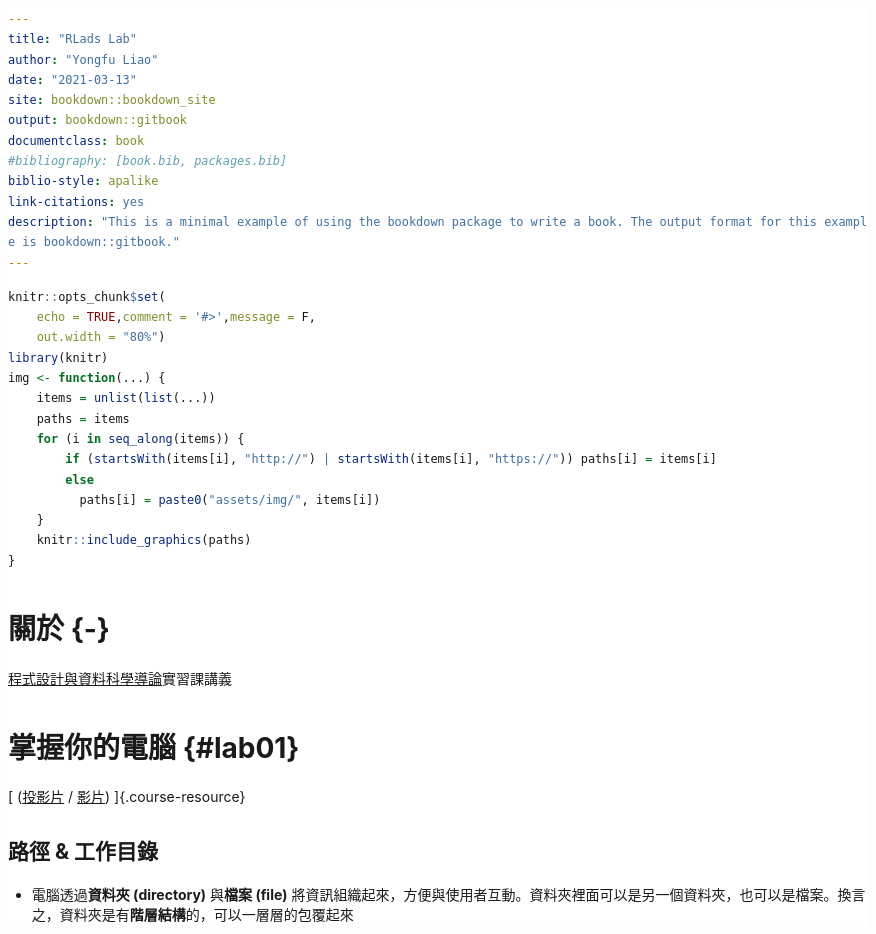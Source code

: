 ```yaml
--- 
title: "RLads Lab"
author: "Yongfu Liao"
date: "2021-03-13"
site: bookdown::bookdown_site
output: bookdown::gitbook
documentclass: book
#bibliography: [book.bib, packages.bib]
biblio-style: apalike
link-citations: yes
description: "This is a minimal example of using the bookdown package to write a book. The output format for this example is bookdown::gitbook."
---
```




```r
knitr::opts_chunk$set(
    echo = TRUE,comment = '#>',message = F,
    out.width = "80%")
library(knitr)
img <- function(...) {
    items = unlist(list(...))
    paths = items
    for (i in seq_along(items)) {
        if (startsWith(items[i], "http://") | startsWith(items[i], "https://")) paths[i] = items[i]
        else 
          paths[i] = paste0("assets/img/", items[i])
    }
    knitr::include_graphics(paths)
}
```

# 關於 {-}

[程式設計與資料科學導論](https://lopentu.github.io/rlads2021)實習課講義



掌握你的電腦 {#lab01}
=====================

[
([投影片](https://docs.google.com/presentation/d/1oghUoCCDI9FWYKEjI9GlwKhevjqIu5FHi5cNWeEtFh0) /
[影片](https://youtu.be/MIuexkT2V4Q))
]{.course-resource}


## 路徑 & 工作目錄


- 電腦透過**資料夾 (directory)** 與**檔案 (file)** 將資訊組織起來，方便與使用者互動。資料夾裡面可以是另一個資料夾，也可以是檔案。換言之，資料夾是有**階層結構**的，可以一層層的包覆起來


[^cd-win]: 在 Windows 上，若直接輸入 `cd` 指令 (後方沒有接路徑)，會直接印出當前的工作目錄。此時，`cd` 等同於類 Unix 系統的 `pwd` 指令。
[^backnor]: 所以在 Windows 上 `cd ../Tiger` 與 `cd ..\Tiger` 皆可使用。
[^cross-platform]: 但若路徑使用反斜線，只有 Windows 上可以運行，因為反斜線在其它系統上不代表路徑內的分隔符號。
[^whytibble]: R 的內建函數 `data.frame()` 是最常被用於建立 data frame 的函數。`tibble` 套件裡的 `tibble()` 則與 `data.frame()` 的功能幾乎一樣，只是 `tibble()` 更改了 `data.frame()` 裡面常令使用者感到困惑的一些預設行為。<br>  
[^must-be-df]: 這只有使用 `tibble` 套件的 `tibble()` 所回傳的 data frame (class 為 `tbl_df`, `tbl` 與 `data.frame`) 才有這種特性。使用 R 的內建函數 `data.frame()` 所建立的 data frame 或是 R 的內建資料集 (class 只有 `data.frame`) 則會根據所篩選出之資料的形狀的不同而回傳不同的資料結構 (有可能是 `data.frame` 或是 `vector`)
[03_notes]: https://rlads2021.github.io/lab/notes/03.html#wrap-up